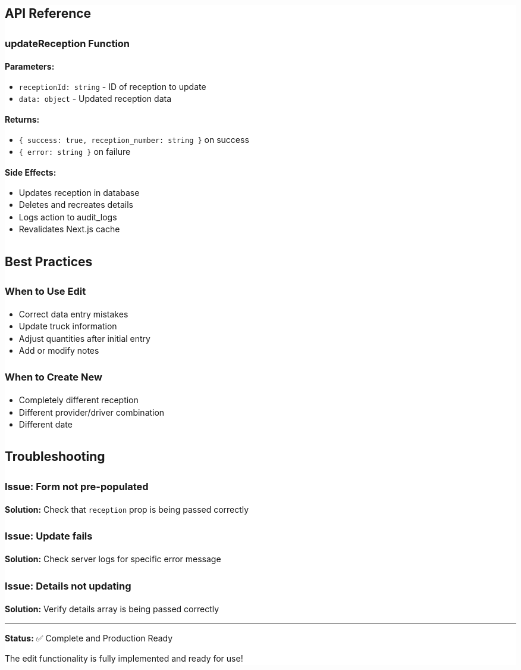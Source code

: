 ## API Reference

### updateReception Function

**Parameters:**
- `receptionId: string` - ID of reception to update
- `data: object` - Updated reception data

**Returns:**
- `{ success: true, reception_number: string }` on success
- `{ error: string }` on failure

**Side Effects:**
- Updates reception in database
- Deletes and recreates details
- Logs action to audit_logs
- Revalidates Next.js cache

## Best Practices

### When to Use Edit
- Correct data entry mistakes
- Update truck information
- Adjust quantities after initial entry
- Add or modify notes

### When to Create New
- Completely different reception
- Different provider/driver combination
- Different date

## Troubleshooting

### Issue: Form not pre-populated
**Solution:** Check that `reception` prop is being passed correctly

### Issue: Update fails
**Solution:** Check server logs for specific error message

### Issue: Details not updating
**Solution:** Verify details array is being passed correctly

---

**Status:** ✅ Complete and Production Ready

The edit functionality is fully implemented and ready for use!
